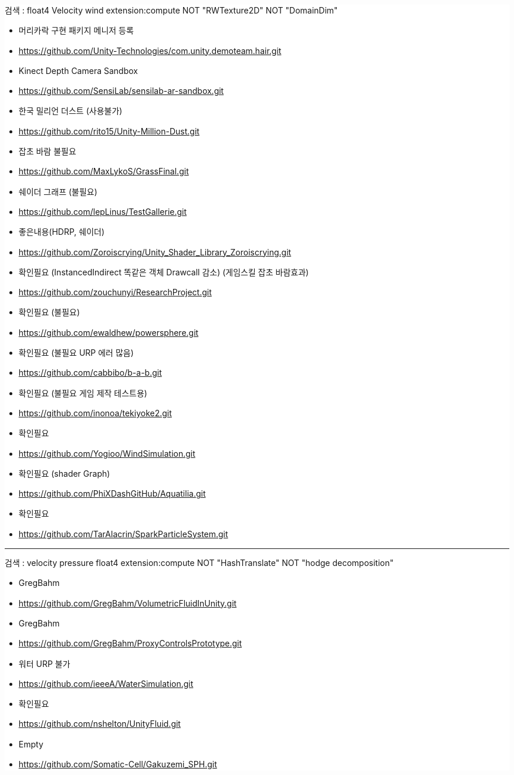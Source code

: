 
검색 : float4 Velocity wind extension:compute NOT "RWTexture2D" NOT "DomainDim"

* 머리카락 구현 패키지 메니저 등록
- https://github.com/Unity-Technologies/com.unity.demoteam.hair.git

* Kinect Depth Camera Sandbox
- https://github.com/SensiLab/sensilab-ar-sandbox.git

* 한국 밀리언 더스트 (사용불가) 
- https://github.com/rito15/Unity-Million-Dust.git

* 잡초 바람 불필요
- https://github.com/MaxLykoS/GrassFinal.git

* 쉐이더 그래프 (불필요)
- https://github.com/lepLinus/TestGallerie.git

* 좋은내용(HDRP, 쉐이더)
- https://github.com/Zoroiscrying/Unity_Shader_Library_Zoroiscrying.git

* 확인필요 (InstancedIndirect 똑같은 객체 Drawcall 감소) (게임스킬 잡초 바람효과)
- https://github.com/zouchunyi/ResearchProject.git

* 확인필요 (불필요)
- https://github.com/ewaldhew/powersphere.git

* 확인필요 (불필요 URP 에러 많음)
- https://github.com/cabbibo/b-a-b.git

* 확인필요 (불필요 게임 제작 테스트용)
- https://github.com/inonoa/tekiyoke2.git

* 확인필요
- https://github.com/Yogioo/WindSimulation.git

* 확인필요 (shader Graph)
- https://github.com/PhiXDashGitHub/Aquatilia.git

* 확인필요
- https://github.com/TarAlacrin/SparkParticleSystem.git

---

검색 : velocity pressure float4 extension:compute NOT "HashTranslate" NOT "hodge decomposition"

* GregBahm
- https://github.com/GregBahm/VolumetricFluidInUnity.git

* GregBahm
- https://github.com/GregBahm/ProxyControlsPrototype.git

* 워터 URP 불가
- https://github.com/ieeeA/WaterSimulation.git

* 확인필요
- https://github.com/nshelton/UnityFluid.git

* Empty
- https://github.com/Somatic-Cell/Gakuzemi_SPH.git
